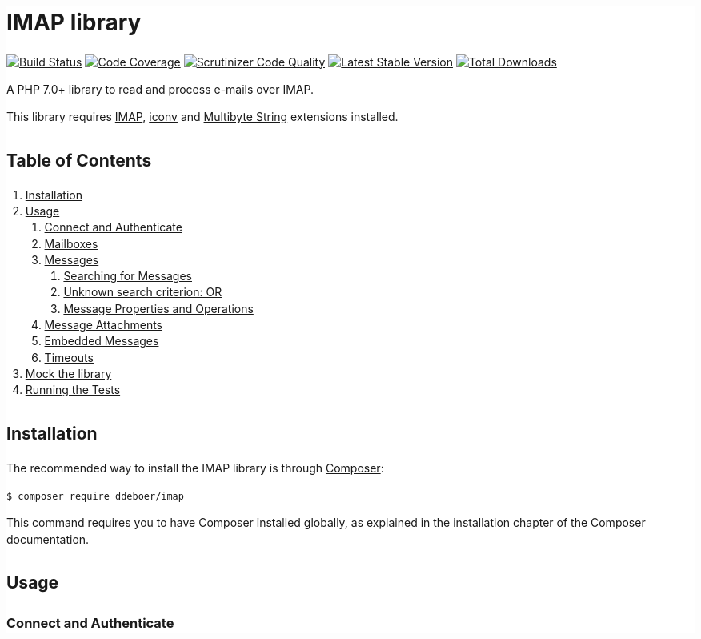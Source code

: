 # IMAP library

[![Build Status](https://travis-ci.org/ddeboer/imap.svg?branch=master)](https://travis-ci.org/ddeboer/imap)
[![Code Coverage](https://scrutinizer-ci.com/g/ddeboer/imap/badges/coverage.png?b=master)](https://scrutinizer-ci.com/g/ddeboer/imap/?branch=master)
[![Scrutinizer Code Quality](https://scrutinizer-ci.com/g/ddeboer/imap/badges/quality-score.png?b=master)](https://scrutinizer-ci.com/g/ddeboer/imap/?branch=master)
[![Latest Stable Version](https://poser.pugx.org/ddeboer/imap/v/stable.svg)](https://packagist.org/packages/ddeboer/imap)
[![Total Downloads](https://poser.pugx.org/ddeboer/imap/downloads.png)](https://packagist.org/packages/ddeboer/imap)

A PHP 7.0+ library to read and process e-mails over IMAP.

This library requires [IMAP](https://secure.php.net/manual/en/book.imap.php),
[iconv](https://secure.php.net/manual/en/book.iconv.php) and
[Multibyte String](https://secure.php.net/manual/en/book.mbstring.php) extensions installed.

## Table of Contents

1. [Installation](#installation)
1. [Usage](#usage)
    1. [Connect and Authenticate](#connect-and-authenticate)
    1. [Mailboxes](#mailboxes)
    1. [Messages](#messages)
        1. [Searching for Messages](#searching-for-messages)
        1. [Unknown search criterion: OR](#unknown-search-criterion-or)
        1. [Message Properties and Operations](#message-properties-and-operations)
    1. [Message Attachments](#message-attachments)
    1. [Embedded Messages](#embedded-messages)
    1. [Timeouts](#timeouts)
1. [Mock the library](#mock-the-library)
1. [Running the Tests](#running-the-tests)

## Installation

The recommended way to install the IMAP library is through [Composer](https://getcomposer.org):

```bash
$ composer require ddeboer/imap
```

This command requires you to have Composer installed globally, as explained
in the [installation chapter](https://getcomposer.org/doc/00-intro.md)
of the Composer documentation.

## Usage

### Connect and Authenticate
